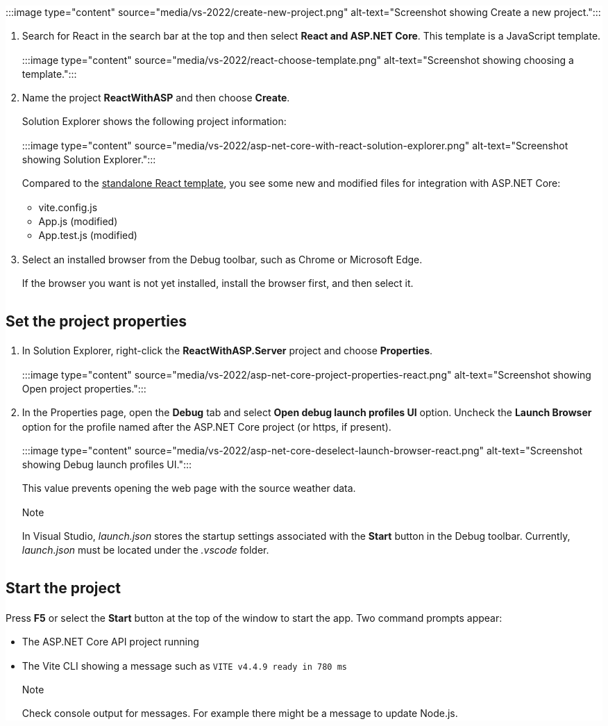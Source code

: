    :::image type="content" source="media/vs-2022/create-new-project.png" alt-text="Screenshot showing Create a new project.":::

1. Search for React in the search bar at the top and then select **React and ASP.NET Core**. This template is a JavaScript template.

   :::image type="content" source="media/vs-2022/react-choose-template.png" alt-text="Screenshot showing choosing a template.":::

1. Name the project **ReactWithASP** and then choose **Create**.

   Solution Explorer shows the following project information:

   :::image type="content" source="media/vs-2022/asp-net-core-with-react-solution-explorer.png" alt-text="Screenshot showing Solution Explorer.":::

   Compared to the [standalone React template](../javascript/tutorial-create-react-app.md), you see some new and modified files for integration with ASP.NET Core:

   - vite.config.js
   - App.js (modified)
   - App.test.js (modified)

1. Select an installed browser from the Debug toolbar, such as Chrome or Microsoft Edge.

   If the browser you want is not yet installed, install the browser first, and then select it.

## Set the project properties

1. In Solution Explorer, right-click the **ReactWithASP.Server** project and choose **Properties**.

   :::image type="content" source="media/vs-2022/asp-net-core-project-properties-react.png" alt-text="Screenshot showing Open project properties."::: 

1. In the Properties page, open the **Debug** tab and select **Open debug launch profiles UI** option. Uncheck the **Launch Browser** option for the profile named after the ASP.NET Core project (or https, if present).

   :::image type="content" source="media/vs-2022/asp-net-core-deselect-launch-browser-react.png" alt-text="Screenshot showing Debug launch profiles UI."::: 

   This value prevents opening the web page with the source weather data.

   >[!NOTE]
   > In Visual Studio, *launch.json* stores the startup settings associated with the **Start** button in the Debug toolbar. Currently, *launch.json* must be located under the *.vscode* folder.

## Start the project

Press **F5** or select the **Start** button at the top of the window to start the app. Two command prompts appear:

- The ASP.NET Core API project running
- The Vite CLI showing a message such as `VITE v4.4.9 ready in 780 ms`

   >[!NOTE]
   > Check console output for messages. For example there might be a message to update Node.js.
